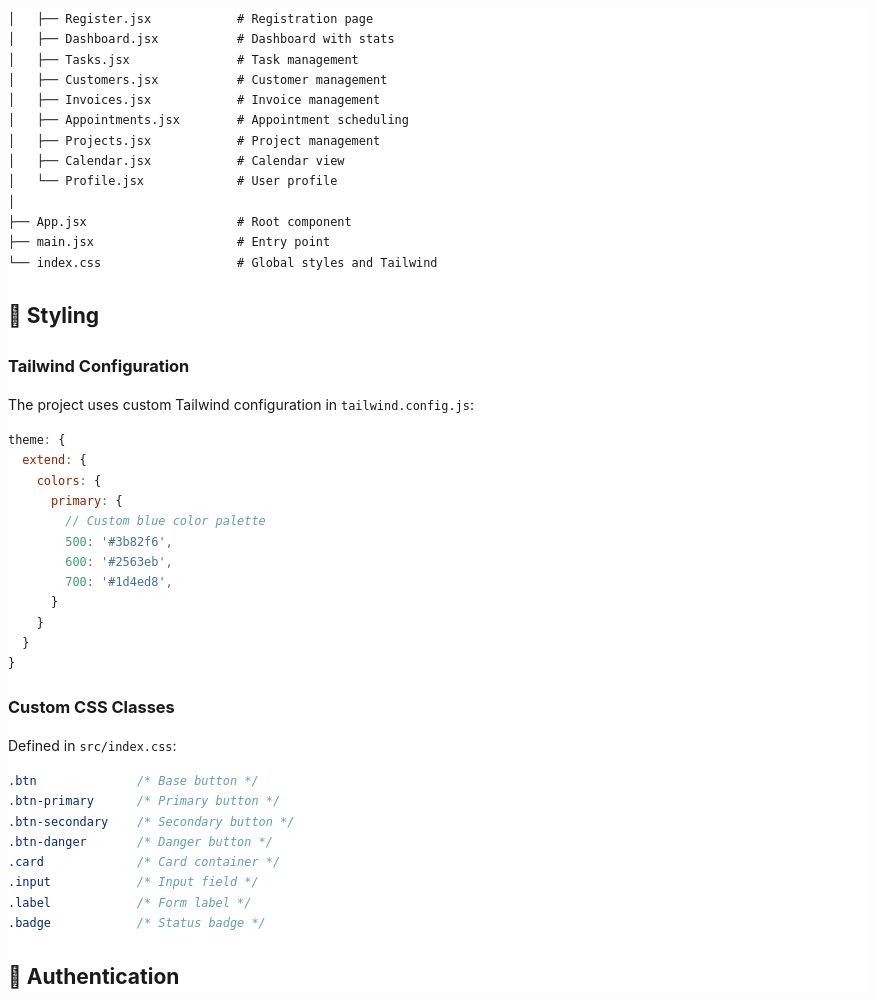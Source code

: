 ```
│   ├── Register.jsx            # Registration page
│   ├── Dashboard.jsx           # Dashboard with stats
│   ├── Tasks.jsx               # Task management
│   ├── Customers.jsx           # Customer management
│   ├── Invoices.jsx            # Invoice management
│   ├── Appointments.jsx        # Appointment scheduling
│   ├── Projects.jsx            # Project management
│   ├── Calendar.jsx            # Calendar view
│   └── Profile.jsx             # User profile
│
├── App.jsx                     # Root component
├── main.jsx                    # Entry point
└── index.css                   # Global styles and Tailwind
```

## 🎨 Styling

### Tailwind Configuration

The project uses custom Tailwind configuration in `tailwind.config.js`:

```javascript
theme: {
  extend: {
    colors: {
      primary: {
        // Custom blue color palette
        500: '#3b82f6',
        600: '#2563eb',
        700: '#1d4ed8',
      }
    }
  }
}
```

### Custom CSS Classes

Defined in `src/index.css`:

```css
.btn              /* Base button */
.btn-primary      /* Primary button */
.btn-secondary    /* Secondary button */
.btn-danger       /* Danger button */
.card             /* Card container */
.input            /* Input field */
.label            /* Form label */
.badge            /* Status badge */
```

## 🔐 Authentication
